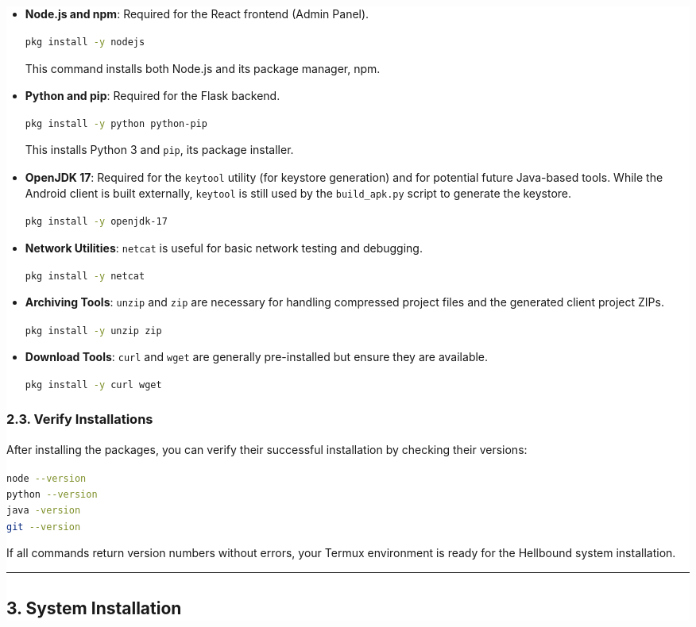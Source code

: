 -   **Node.js and npm**: Required for the React frontend (Admin Panel).
    ```bash
    pkg install -y nodejs
    ```
    This command installs both Node.js and its package manager, npm.

-   **Python and pip**: Required for the Flask backend.
    ```bash
    pkg install -y python python-pip
    ```
    This installs Python 3 and `pip`, its package installer.

-   **OpenJDK 17**: Required for the `keytool` utility (for keystore generation) and for potential future Java-based tools. While the Android client is built externally, `keytool` is still used by the `build_apk.py` script to generate the keystore.
    ```bash
    pkg install -y openjdk-17
    ```

-   **Network Utilities**: `netcat` is useful for basic network testing and debugging.
    ```bash
    pkg install -y netcat
    ```

-   **Archiving Tools**: `unzip` and `zip` are necessary for handling compressed project files and the generated client project ZIPs.
    ```bash
    pkg install -y unzip zip
    ```

-   **Download Tools**: `curl` and `wget` are generally pre-installed but ensure they are available.
    ```bash
    pkg install -y curl wget
    ```

### 2.3. Verify Installations

After installing the packages, you can verify their successful installation by checking their versions:

```bash
node --version
python --version
java -version
git --version
```

If all commands return version numbers without errors, your Termux environment is ready for the Hellbound system installation.

---

## 3. System Installation
